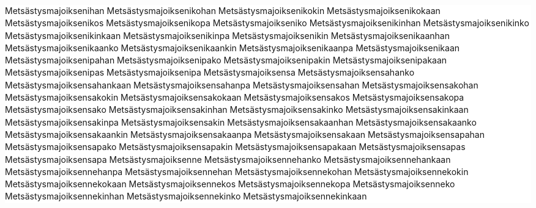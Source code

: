 Metsästysmajoiksenihan
Metsästysmajoiksenikohan
Metsästysmajoiksenikokin
Metsästysmajoiksenikokaan
Metsästysmajoiksenikos
Metsästysmajoiksenikopa
Metsästysmajoikseniko
Metsästysmajoiksenikinhan
Metsästysmajoiksenikinko
Metsästysmajoiksenikinkaan
Metsästysmajoiksenikinpa
Metsästysmajoiksenikin
Metsästysmajoiksenikaanhan
Metsästysmajoiksenikaanko
Metsästysmajoiksenikaankin
Metsästysmajoiksenikaanpa
Metsästysmajoiksenikaan
Metsästysmajoiksenipahan
Metsästysmajoiksenipako
Metsästysmajoiksenipakin
Metsästysmajoiksenipakaan
Metsästysmajoiksenipas
Metsästysmajoiksenipa
Metsästysmajoiksensa
Metsästysmajoiksensahanko
Metsästysmajoiksensahankaan
Metsästysmajoiksensahanpa
Metsästysmajoiksensahan
Metsästysmajoiksensakohan
Metsästysmajoiksensakokin
Metsästysmajoiksensakokaan
Metsästysmajoiksensakos
Metsästysmajoiksensakopa
Metsästysmajoiksensako
Metsästysmajoiksensakinhan
Metsästysmajoiksensakinko
Metsästysmajoiksensakinkaan
Metsästysmajoiksensakinpa
Metsästysmajoiksensakin
Metsästysmajoiksensakaanhan
Metsästysmajoiksensakaanko
Metsästysmajoiksensakaankin
Metsästysmajoiksensakaanpa
Metsästysmajoiksensakaan
Metsästysmajoiksensapahan
Metsästysmajoiksensapako
Metsästysmajoiksensapakin
Metsästysmajoiksensapakaan
Metsästysmajoiksensapas
Metsästysmajoiksensapa
Metsästysmajoiksenne
Metsästysmajoiksennehanko
Metsästysmajoiksennehankaan
Metsästysmajoiksennehanpa
Metsästysmajoiksennehan
Metsästysmajoiksennekohan
Metsästysmajoiksennekokin
Metsästysmajoiksennekokaan
Metsästysmajoiksennekos
Metsästysmajoiksennekopa
Metsästysmajoiksenneko
Metsästysmajoiksennekinhan
Metsästysmajoiksennekinko
Metsästysmajoiksennekinkaan